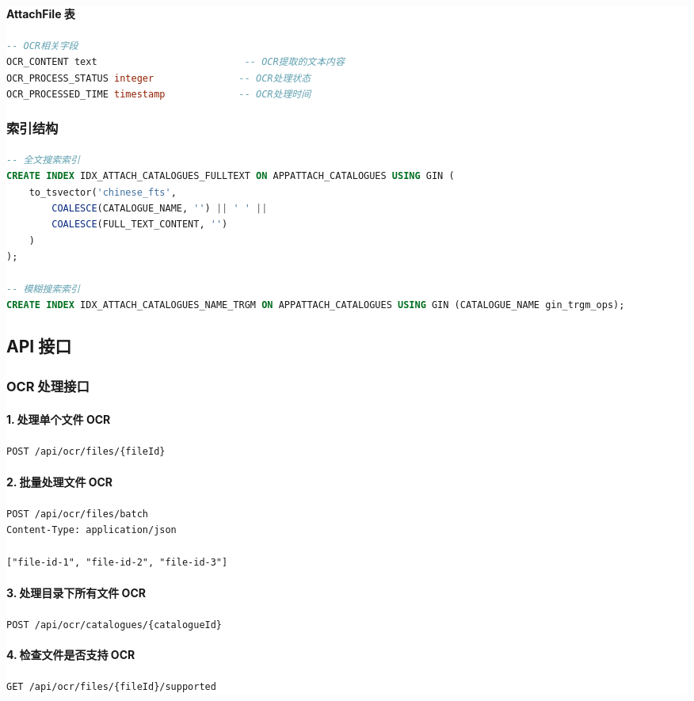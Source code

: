 #### AttachFile 表

```sql
-- OCR相关字段
OCR_CONTENT text                          -- OCR提取的文本内容
OCR_PROCESS_STATUS integer               -- OCR处理状态
OCR_PROCESSED_TIME timestamp             -- OCR处理时间
```

### 索引结构

```sql
-- 全文搜索索引
CREATE INDEX IDX_ATTACH_CATALOGUES_FULLTEXT ON APPATTACH_CATALOGUES USING GIN (
    to_tsvector('chinese_fts',
        COALESCE(CATALOGUE_NAME, '') || ' ' ||
        COALESCE(FULL_TEXT_CONTENT, '')
    )
);

-- 模糊搜索索引
CREATE INDEX IDX_ATTACH_CATALOGUES_NAME_TRGM ON APPATTACH_CATALOGUES USING GIN (CATALOGUE_NAME gin_trgm_ops);
```

## API 接口

### OCR 处理接口

#### 1. 处理单个文件 OCR

```http
POST /api/ocr/files/{fileId}
```

#### 2. 批量处理文件 OCR

```http
POST /api/ocr/files/batch
Content-Type: application/json

["file-id-1", "file-id-2", "file-id-3"]
```

#### 3. 处理目录下所有文件 OCR

```http
POST /api/ocr/catalogues/{catalogueId}
```

#### 4. 检查文件是否支持 OCR

```http
GET /api/ocr/files/{fileId}/supported
```
